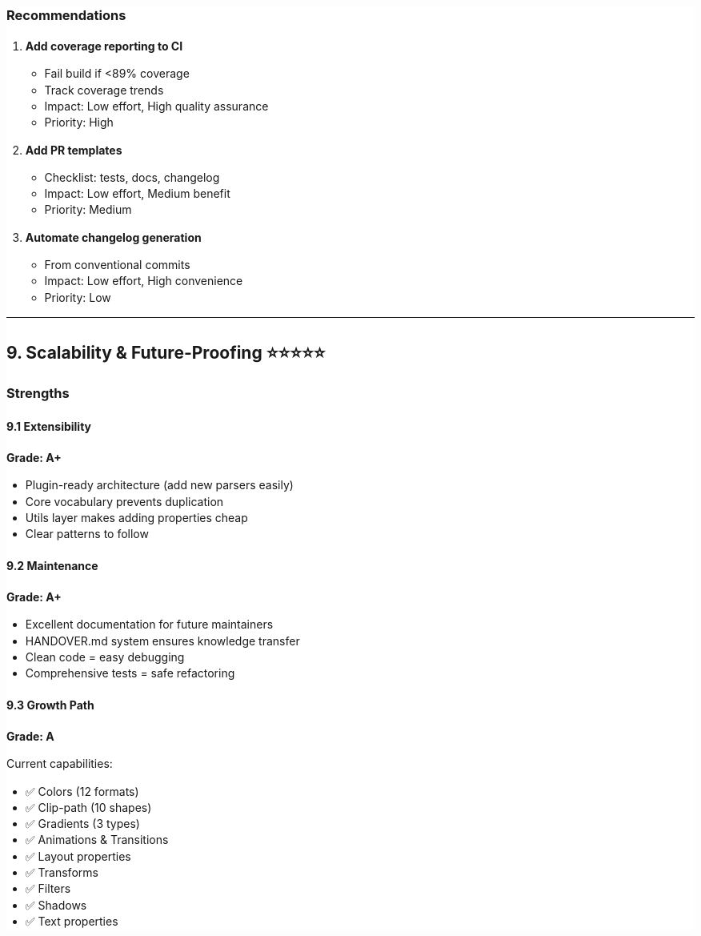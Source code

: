 ### Recommendations

1. **Add coverage reporting to CI**
   - Fail build if <89% coverage
   - Track coverage trends
   - Impact: Low effort, High quality assurance
   - Priority: High

2. **Add PR templates**
   - Checklist: tests, docs, changelog
   - Impact: Low effort, Medium benefit
   - Priority: Medium

3. **Automate changelog generation**
   - From conventional commits
   - Impact: Low effort, High convenience
   - Priority: Low

---

## 9. Scalability & Future-Proofing ⭐⭐⭐⭐⭐

### Strengths

#### 9.1 Extensibility
**Grade: A+**
- Plugin-ready architecture (add new parsers easily)
- Core vocabulary prevents duplication
- Utils layer makes adding properties cheap
- Clear patterns to follow

#### 9.2 Maintenance
**Grade: A+**
- Excellent documentation for future maintainers
- HANDOVER.md system ensures knowledge transfer
- Clean code = easy debugging
- Comprehensive tests = safe refactoring

#### 9.3 Growth Path
**Grade: A**

Current capabilities:
- ✅ Colors (12 formats)
- ✅ Clip-path (10 shapes)
- ✅ Gradients (3 types)
- ✅ Animations & Transitions
- ✅ Layout properties
- ✅ Transforms
- ✅ Filters
- ✅ Shadows
- ✅ Text properties
